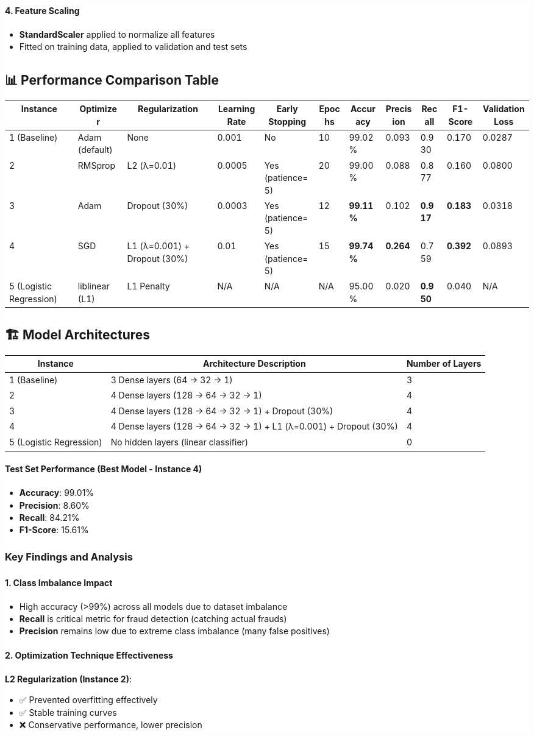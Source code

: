 #### 4. Feature Scaling
- **StandardScaler** applied to normalize all features
- Fitted on training data, applied to validation and test sets


## 📊 Performance Comparison Table

| Instance                | Optimizer           | Regularization                 | Learning Rate | Early Stopping       | Epochs | Accuracy   | Precision | Recall  | F1-Score | Validation Loss |
|-------------------------|---------------------|--------------------------------|----------------|-----------------------|--------|------------|-----------|---------|----------|------------------|
| 1 (Baseline)            | Adam (default)      | None                           | 0.001          | No                    | 10     | 99.02%     | 0.093     | 0.930   | 0.170    | 0.0287           |
| 2                       | RMSprop             | L2 (λ=0.01)                    | 0.0005         | Yes (patience=5)      | 20     | 99.00%     | 0.088     | 0.877   | 0.160    | 0.0800           |
| 3                       | Adam                | Dropout (30%)                  | 0.0003         | Yes (patience=5)      | 12     | **99.11%** | 0.102     | **0.917** | **0.183** | 0.0318           |
| 4                       | SGD                 | L1 (λ=0.001) + Dropout (30%)   | 0.01           | Yes (patience=5)      | 15     | **99.74%** | **0.264** | 0.759   | **0.392** | 0.0893           |
| 5 (Logistic Regression) | liblinear (L1)      | L1 Penalty                     | N/A            | N/A                   | N/A    | 95.00%     | 0.020     | **0.950** | 0.040    | N/A              |


## 🏗️ Model Architectures

| Instance                | Architecture Description             | Number of Layers |
|-------------------------|--------------------------------------|------------------|
| 1 (Baseline)            | 3 Dense layers (64 → 32 → 1)         | 3                |
| 2                       | 4 Dense layers (128 → 64 → 32 → 1)   | 4                |
| 3                       | 4 Dense layers (128 → 64 → 32 → 1) + Dropout (30%) | 4                |
| 4                       | 4 Dense layers (128 → 64 → 32 → 1) + L1 (λ=0.001) + Dropout (30%) | 4                |
| 5 (Logistic Regression) | No hidden layers (linear classifier) | 0                |



#### Test Set Performance (Best Model - Instance 4)
- **Accuracy**: 99.01%
- **Precision**: 8.60%
- **Recall**: 84.21%
- **F1-Score**: 15.61%

### Key Findings and Analysis

#### 1. Class Imbalance Impact
- High accuracy (>99%) across all models due to dataset imbalance
- **Recall** is critical metric for fraud detection (catching actual frauds)
- **Precision** remains low due to extreme class imbalance (many false positives)

#### 2. Optimization Technique Effectiveness

**L2 Regularization (Instance 2)**:
- ✅ Prevented overfitting effectively
- ✅ Stable training curves
- ❌ Conservative performance, lower precision
